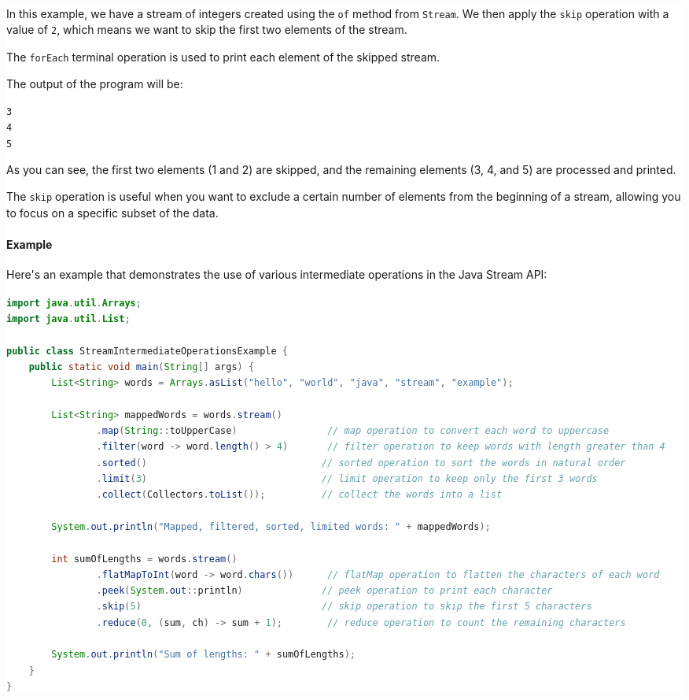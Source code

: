 In this example, we have a stream of integers created using the `of` method from `Stream`. We then apply the `skip` operation with a value of `2`, which means we want to skip the first two elements of the stream.

The `forEach` terminal operation is used to print each element of the skipped stream.

The output of the program will be:

```
3
4
5
```

As you can see, the first two elements (1 and 2) are skipped, and the remaining elements (3, 4, and 5) are processed and printed.

The `skip` operation is useful when you want to exclude a certain number of elements from the beginning of a stream, allowing you to focus on a specific subset of the data.



#### Example

Here's an example that demonstrates the use of various intermediate operations in the Java Stream API:

```java
import java.util.Arrays;
import java.util.List;

public class StreamIntermediateOperationsExample {
    public static void main(String[] args) {
        List<String> words = Arrays.asList("hello", "world", "java", "stream", "example");

        List<String> mappedWords = words.stream()
                .map(String::toUpperCase)                // map operation to convert each word to uppercase
                .filter(word -> word.length() > 4)       // filter operation to keep words with length greater than 4
                .sorted()                               // sorted operation to sort the words in natural order
                .limit(3)                               // limit operation to keep only the first 3 words
                .collect(Collectors.toList());          // collect the words into a list

        System.out.println("Mapped, filtered, sorted, limited words: " + mappedWords);

        int sumOfLengths = words.stream()
                .flatMapToInt(word -> word.chars())      // flatMap operation to flatten the characters of each word
                .peek(System.out::println)              // peek operation to print each character
                .skip(5)                                // skip operation to skip the first 5 characters
                .reduce(0, (sum, ch) -> sum + 1);        // reduce operation to count the remaining characters

        System.out.println("Sum of lengths: " + sumOfLengths);
    }
}
```
